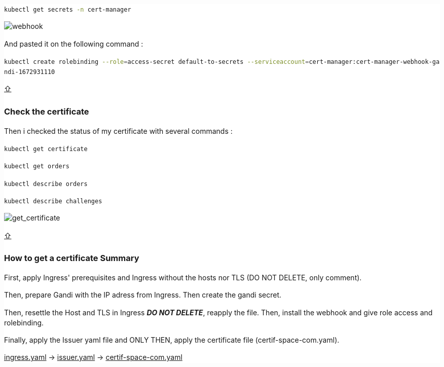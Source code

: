 ```Bash
kubectl get secrets -n cert-manager
```

![webhook](https://user-images.githubusercontent.com/108001918/210821499-2c9231b6-05a8-4a2a-964b-11c8792a9dbd.png)

And pasted it on the following command :

```bash
kubectl create rolebinding --role=access-secret default-to-secrets --serviceaccount=cert-manager:cert-manager-webhook-gandi-1672931110
```

[&#8679;](#top)

<div id='Certificate'/>  

### **Check the certificate**

Then i checked the status of my certificate with several commands :

```Bash
kubectl get certificate
```

```Bash
kubectl get orders
```

```Bash
kubectl describe orders
```

```Bash
kubectl describe challenges
```

![get_certificate](https://user-images.githubusercontent.com/108001918/210973322-b97c4836-8856-4fa1-9beb-ffb6182ff4a0.png)

[&#8679;](#top)

<div id='Summary'/>  

### **How to get a certificate Summary**

First, apply Ingress' prerequisites and Ingress without the hosts nor TLS (DO NOT DELETE, only comment).

Then, prepare Gandi with the IP adress from Ingress. Then create the gandi secret.

Then, resettle the Host and TLS in Ingress ***DO NOT DELETE***, reapply the file. Then, install the webhook and give role access and rolebinding.

Finally, apply the Issuer yaml file and ONLY THEN, apply the certificate file (certif-space-com.yaml).

[ingress.yaml](https://github.com/simplon-lerouxDunvael/Brief_7/blob/main/Infra_K8s/ingress.yaml) -> [issuer.yaml](https://github.com/simplon-lerouxDunvael/Brief_7/blob/main/Infra_K8s/issuer.yaml) -> [certif-space-com.yaml](https://github.com/simplon-lerouxDunvael/Brief_7/blob/main/Infra_K8s/certif-space-com.yaml)
